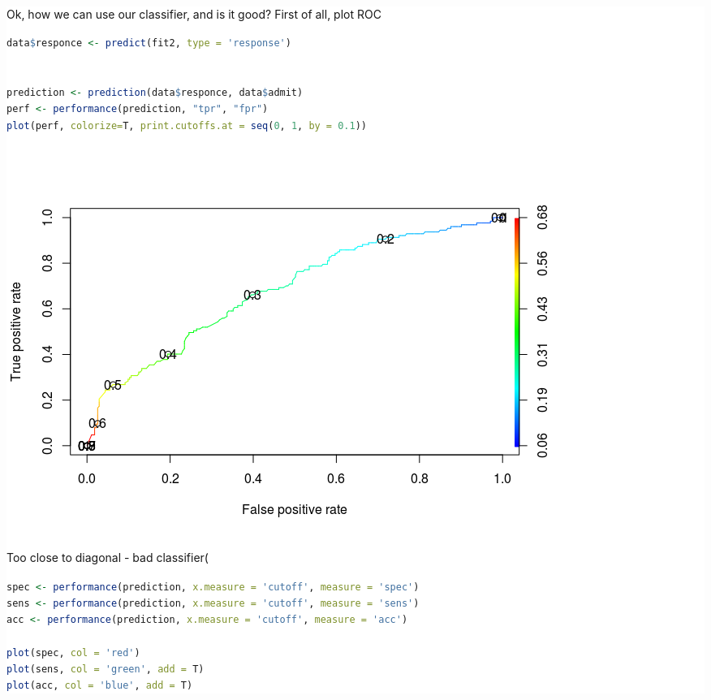 Ok, how we can use our classifier, and is it good? First of all, plot ROC


```r
data$responce <- predict(fit2, type = 'response')


prediction <- prediction(data$responce, data$admit)
perf <- performance(prediction, "tpr", "fpr")
plot(perf, colorize=T, print.cutoffs.at = seq(0, 1, by = 0.1))
```

![](Project_5_files/figure-html/unnamed-chunk-9-1.png)

Too close to diagonal - bad classifier(


```r
spec <- performance(prediction, x.measure = 'cutoff', measure = 'spec')
sens <- performance(prediction, x.measure = 'cutoff', measure = 'sens')
acc <- performance(prediction, x.measure = 'cutoff', measure = 'acc')

plot(spec, col = 'red')
plot(sens, col = 'green', add = T)
plot(acc, col = 'blue', add = T)
```
